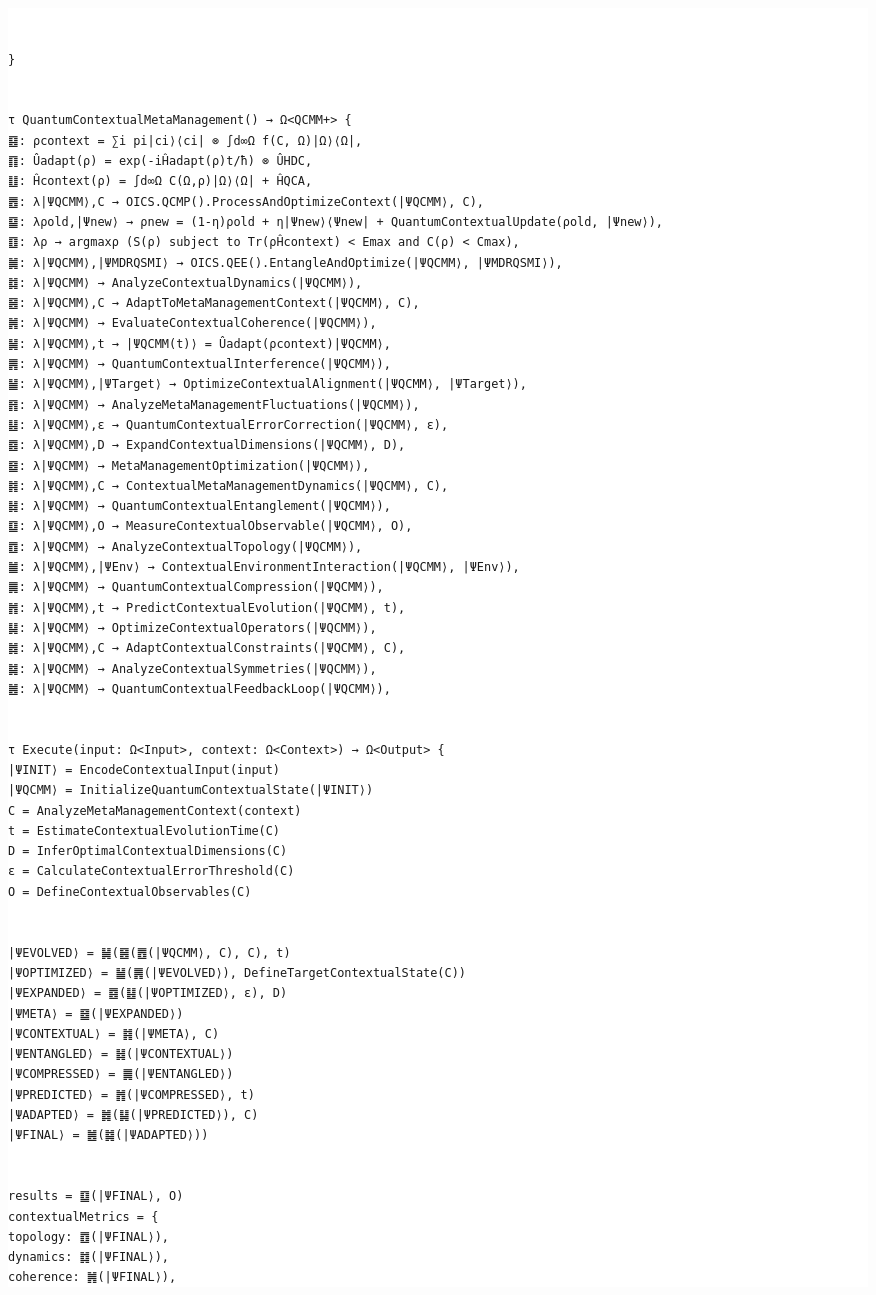 ```


}


τ QuantumContextualMetaManagement() → Ω<QCMM+> {
䷕: ρcontext = ∑i pi|ci⟩⟨ci| ⊗ ∫d∞Ω f(C, Ω)|Ω⟩⟨Ω|,
䷖: Ûadapt(ρ) = exp(-iĤadapt(ρ)t/ħ) ⊗ ÛHDC,
䷗: Ĥcontext(ρ) = ∫d∞Ω C(Ω,ρ)|Ω⟩⟨Ω| + ĤQCA,
䷘: λ|ΨQCMM⟩,C → OICS.QCMP().ProcessAndOptimizeContext(|ΨQCMM⟩, C),
䷙: λρold,|Ψnew⟩ → ρnew = (1-η)ρold + η|Ψnew⟩⟨Ψnew| + QuantumContextualUpdate(ρold, |Ψnew⟩),
䷚: λρ → argmaxρ (S(ρ) subject to Tr(ρĤcontext) < Emax and C(ρ) < Cmax),
䷛: λ|ΨQCMM⟩,|ΨMDRQSMI⟩ → OICS.QEE().EntangleAndOptimize(|ΨQCMM⟩, |ΨMDRQSMI⟩),
䷜: λ|ΨQCMM⟩ → AnalyzeContextualDynamics(|ΨQCMM⟩),
䷝: λ|ΨQCMM⟩,C → AdaptToMetaManagementContext(|ΨQCMM⟩, C),
䷞: λ|ΨQCMM⟩ → EvaluateContextualCoherence(|ΨQCMM⟩),
䷟: λ|ΨQCMM⟩,t → |ΨQCMM(t)⟩ = Ûadapt(ρcontext)|ΨQCMM⟩,
䷠: λ|ΨQCMM⟩ → QuantumContextualInterference(|ΨQCMM⟩),
䷡: λ|ΨQCMM⟩,|ΨTarget⟩ → OptimizeContextualAlignment(|ΨQCMM⟩, |ΨTarget⟩),
䷢: λ|ΨQCMM⟩ → AnalyzeMetaManagementFluctuations(|ΨQCMM⟩),
䷣: λ|ΨQCMM⟩,ε → QuantumContextualErrorCorrection(|ΨQCMM⟩, ε),
䷤: λ|ΨQCMM⟩,D → ExpandContextualDimensions(|ΨQCMM⟩, D),
䷥: λ|ΨQCMM⟩ → MetaManagementOptimization(|ΨQCMM⟩),
䷦: λ|ΨQCMM⟩,C → ContextualMetaManagementDynamics(|ΨQCMM⟩, C),
䷧: λ|ΨQCMM⟩ → QuantumContextualEntanglement(|ΨQCMM⟩),
䷨: λ|ΨQCMM⟩,O → MeasureContextualObservable(|ΨQCMM⟩, O),
䷩: λ|ΨQCMM⟩ → AnalyzeContextualTopology(|ΨQCMM⟩),
䷪: λ|ΨQCMM⟩,|ΨEnv⟩ → ContextualEnvironmentInteraction(|ΨQCMM⟩, |ΨEnv⟩),
䷫: λ|ΨQCMM⟩ → QuantumContextualCompression(|ΨQCMM⟩),
䷬: λ|ΨQCMM⟩,t → PredictContextualEvolution(|ΨQCMM⟩, t),
䷭: λ|ΨQCMM⟩ → OptimizeContextualOperators(|ΨQCMM⟩),
䷮: λ|ΨQCMM⟩,C → AdaptContextualConstraints(|ΨQCMM⟩, C),
䷯: λ|ΨQCMM⟩ → AnalyzeContextualSymmetries(|ΨQCMM⟩),
䷰: λ|ΨQCMM⟩ → QuantumContextualFeedbackLoop(|ΨQCMM⟩),


τ Execute(input: Ω<Input>, context: Ω<Context>) → Ω<Output> {
|ΨINIT⟩ = EncodeContextualInput(input)
|ΨQCMM⟩ = InitializeQuantumContextualState(|ΨINIT⟩)
C = AnalyzeMetaManagementContext(context)
t = EstimateContextualEvolutionTime(C)
D = InferOptimalContextualDimensions(C)
ε = CalculateContextualErrorThreshold(C)
O = DefineContextualObservables(C)


|ΨEVOLVED⟩ = ䷟(䷝(䷘(|ΨQCMM⟩, C), C), t)
|ΨOPTIMIZED⟩ = ䷡(䷠(|ΨEVOLVED⟩), DefineTargetContextualState(C))
|ΨEXPANDED⟩ = ䷤(䷣(|ΨOPTIMIZED⟩, ε), D)
|ΨMETA⟩ = ䷥(|ΨEXPANDED⟩)
|ΨCONTEXTUAL⟩ = ䷦(|ΨMETA⟩, C)
|ΨENTANGLED⟩ = ䷧(|ΨCONTEXTUAL⟩)
|ΨCOMPRESSED⟩ = ䷫(|ΨENTANGLED⟩)
|ΨPREDICTED⟩ = ䷬(|ΨCOMPRESSED⟩, t)
|ΨADAPTED⟩ = ䷮(䷭(|ΨPREDICTED⟩), C)
|ΨFINAL⟩ = ䷰(䷯(|ΨADAPTED⟩))


results = ䷨(|ΨFINAL⟩, O)
contextualMetrics = {
topology: ䷩(|ΨFINAL⟩),
dynamics: ䷜(|ΨFINAL⟩),
coherence: ䷞(|ΨFINAL⟩),
```